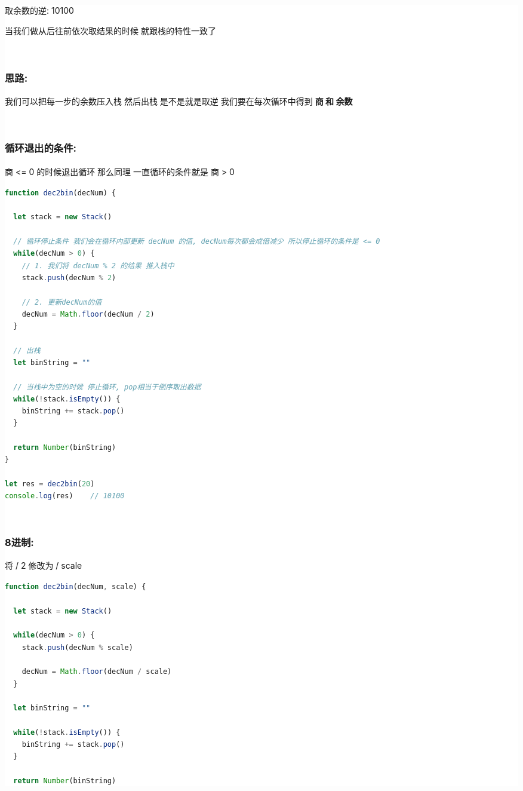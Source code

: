 取余数的逆: 10100

当我们做从后往前依次取结果的时候 就跟栈的特性一致了

<br>

### **思路:**  
我们可以把每一步的余数压入栈 然后出栈 是不是就是取逆
我们要在每次循环中得到 **商 和 余数**

<br>

### **循环退出的条件:**  
商 <= 0 的时候退出循环 那么同理 一直循环的条件就是 商 > 0

```js
function dec2bin(decNum) {

  let stack = new Stack()

  // 循环停止条件 我们会在循环内部更新 decNum 的值, decNum每次都会成倍减少 所以停止循环的条件是 <= 0
  while(decNum > 0) {
    // 1. 我们将 decNum % 2 的结果 推入栈中
    stack.push(decNum % 2)

    // 2. 更新decNum的值
    decNum = Math.floor(decNum / 2)
  }

  // 出栈
  let binString = ""

  // 当栈中为空的时候 停止循环, pop相当于倒序取出数据
  while(!stack.isEmpty()) {
    binString += stack.pop()
  }

  return Number(binString)  
}

let res = dec2bin(20)
console.log(res)    // 10100
```

<br>

### 8进制:
将 / 2 修改为 / scale
```js
function dec2bin(decNum, scale) {

  let stack = new Stack()

  while(decNum > 0) {
    stack.push(decNum % scale)

    decNum = Math.floor(decNum / scale)
  }

  let binString = ""

  while(!stack.isEmpty()) {
    binString += stack.pop()
  }

  return Number(binString)  
```